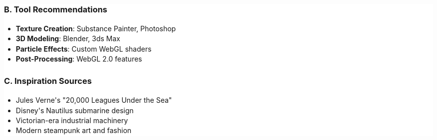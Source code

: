 ### B. Tool Recommendations
- **Texture Creation**: Substance Painter, Photoshop
- **3D Modeling**: Blender, 3ds Max
- **Particle Effects**: Custom WebGL shaders
- **Post-Processing**: WebGL 2.0 features

### C. Inspiration Sources
- Jules Verne's "20,000 Leagues Under the Sea"
- Disney's Nautilus submarine design
- Victorian-era industrial machinery
- Modern steampunk art and fashion